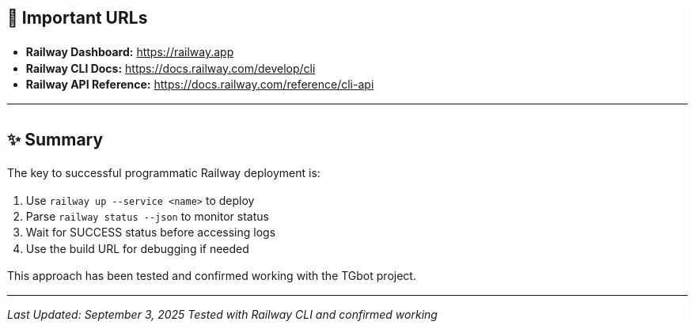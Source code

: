 
## 🔗 Important URLs

- **Railway Dashboard:** https://railway.app
- **Railway CLI Docs:** https://docs.railway.com/develop/cli
- **Railway API Reference:** https://docs.railway.com/reference/cli-api

---

## ✨ Summary

The key to successful programmatic Railway deployment is:
1. Use `railway up --service <name>` to deploy
2. Parse `railway status --json` to monitor status
3. Wait for SUCCESS status before accessing logs
4. Use the build URL for debugging if needed

This approach has been tested and confirmed working with the TGbot project.

---

*Last Updated: September 3, 2025*
*Tested with Railway CLI and confirmed working*